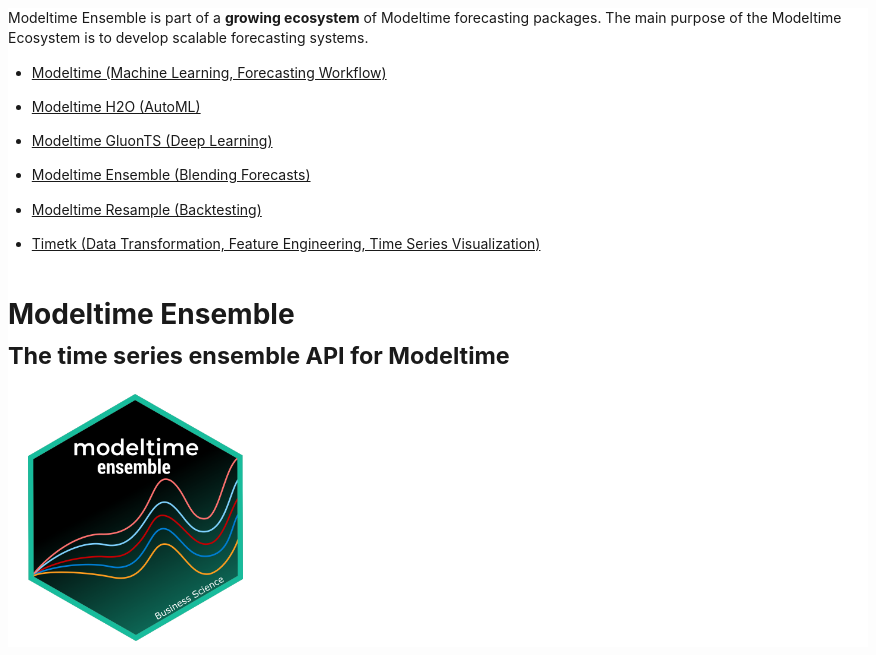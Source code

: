 Modeltime Ensemble is part of a __growing ecosystem__ of Modeltime forecasting packages. The main purpose of the Modeltime Ecosystem is to develop scalable forecasting systems. 

- [Modeltime (Machine Learning, Forecasting Workflow)](https://business-science.github.io/modeltime/)

- [Modeltime H2O (AutoML)](https://business-science.github.io/modeltime.h2o/)

- [Modeltime GluonTS (Deep Learning)](https://business-science.github.io/modeltime.gluonts/)

- [Modeltime Ensemble (Blending Forecasts)](https://business-science.github.io/modeltime.ensemble/)

- [Modeltime Resample (Backtesting)](https://business-science.github.io/modeltime.resample/)

- [Timetk (Data Transformation, Feature Engineering, Time Series Visualization)](https://business-science.github.io/timetk/)

# Modeltime Ensemble <br><small>The time series <strong>ensemble API</strong> for Modeltime</small>

<div class="pull-right" style="width:25%; margin-left:20px; margin-bottom:20px;">
  <a href="#" target="_blank">
  <img class="img-responsive" style="border:none !important;" src="/assets/2020-10-13-modeltime-ensemble/logo-modeltime-ensemble.png"> 
  </a>